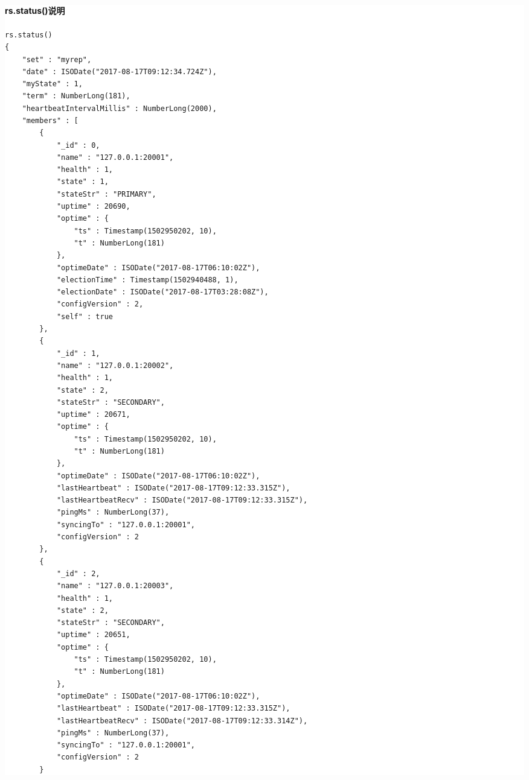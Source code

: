 
#### rs.status()说明
```
rs.status()
{
	"set" : "myrep",
	"date" : ISODate("2017-08-17T09:12:34.724Z"),
	"myState" : 1,
	"term" : NumberLong(181),
	"heartbeatIntervalMillis" : NumberLong(2000),
	"members" : [
		{
			"_id" : 0,
			"name" : "127.0.0.1:20001",
			"health" : 1,
			"state" : 1,
			"stateStr" : "PRIMARY",
			"uptime" : 20690,
			"optime" : {
				"ts" : Timestamp(1502950202, 10),
				"t" : NumberLong(181)
			},
			"optimeDate" : ISODate("2017-08-17T06:10:02Z"),
			"electionTime" : Timestamp(1502940488, 1),
			"electionDate" : ISODate("2017-08-17T03:28:08Z"),
			"configVersion" : 2,
			"self" : true
		},
		{
			"_id" : 1,
			"name" : "127.0.0.1:20002",
			"health" : 1,
			"state" : 2,
			"stateStr" : "SECONDARY",
			"uptime" : 20671,
			"optime" : {
				"ts" : Timestamp(1502950202, 10),
				"t" : NumberLong(181)
			},
			"optimeDate" : ISODate("2017-08-17T06:10:02Z"),
			"lastHeartbeat" : ISODate("2017-08-17T09:12:33.315Z"),
			"lastHeartbeatRecv" : ISODate("2017-08-17T09:12:33.315Z"),
			"pingMs" : NumberLong(37),
			"syncingTo" : "127.0.0.1:20001",
			"configVersion" : 2
		},
		{
			"_id" : 2,
			"name" : "127.0.0.1:20003",
			"health" : 1,
			"state" : 2,
			"stateStr" : "SECONDARY",
			"uptime" : 20651,
			"optime" : {
				"ts" : Timestamp(1502950202, 10),
				"t" : NumberLong(181)
			},
			"optimeDate" : ISODate("2017-08-17T06:10:02Z"),
			"lastHeartbeat" : ISODate("2017-08-17T09:12:33.315Z"),
			"lastHeartbeatRecv" : ISODate("2017-08-17T09:12:33.314Z"),
			"pingMs" : NumberLong(37),
			"syncingTo" : "127.0.0.1:20001",
			"configVersion" : 2
		}
```